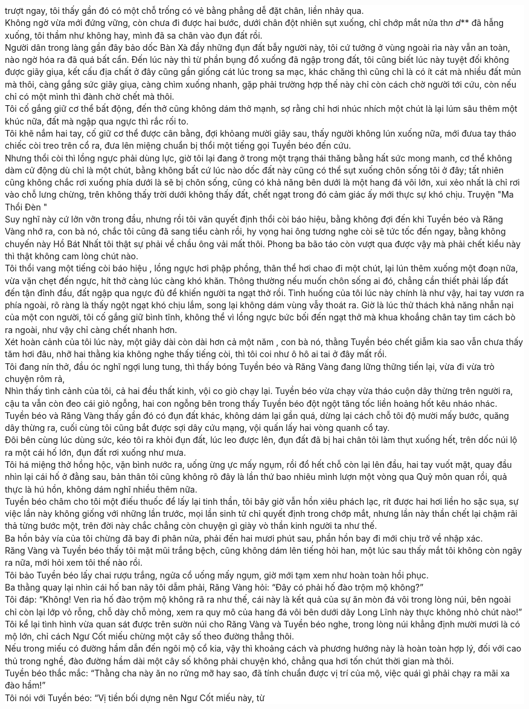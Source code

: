 trượt ngay, tôi thấy gần đó có một chỗ trống có vẻ bằng phẳng dễ đặt chân, liền nhảy qua.<br>Không ngờ vừa mới đứng vững, còn chưa đi được hai bước, dưới chân đột nhiên sụt xuống, chỉ chớp mắt nửa th*n d*** đã hẫng xuống, tôi thầm như không hay, mình đã sa chân vào đụn đất rồi.<br>Người dân trong làng gần đây bảo dốc Bàn Xà đầy những đụn đất bẫy người này, tôi cứ tưởng ở vùng ngoài rìa này vẫn an toàn, nào ngờ hóa ra đã quá bất cẩn. Đến lúc này thì từ phần bụng đổ xuống đã ngập trong đất, tôi cũng biết lúc này tuyệt đối không được giãy giụa, kết cấu địa chất ở đây cũng gần giống cát lúc trong sa mạc, khác chăng thì cũng chỉ là có ít cát mà nhiều đất mủn mà thôi, càng gắng sức giãy giụa, càng chìm xuống nhanh, gặp phải trường hợp thế này chỉ còn cách chờ người tới cứu, còn nếu chỉ có một mình thì đành chờ chết mà thôi.<br>Tôi cố gắng giữ cơ thể bất động, đến thở cũng không dám thở mạnh, sợ rằng chỉ hơi nhúc nhích một chút là lại lúm sâu thêm một khúc nữa, đất mà ngập qua ngực thì rắc rối to.<br>Tôi khẽ nắm hai tay, cố giữ cơ thể được cân bằng, đợi khỏang mười giây sau, thấy người không lún xuống nữa, mới đưua tay tháo chiếc còi treo trên cổ ra, đưa lên miệng chuẩn bị thổi một tiếng gọi Tuyền béo đến cứu.<br>Nhưng thổi còi thì lồng ngực phải dùng lực, giờ tôi lại đang ở trong một trạng thái thăng bằng hất sức mong manh, cơ thể không dàm cử động dù chỉ là một chút, bằng không bất cứ lúc nào dốc đất này cũng có thể sụt xuống chôn sống tôi ở đây; tất nhiên cũng không chắc rơi xuống phía dưới là sẽ bị chôn sống, cũng có khả năng bên dưới là một hang đá vôi lớn, xui xẻo nhất là chỉ rơi vào chỗ lưng chừng, trên không thấy trời dưới không thấy đất, chết ngạt trong đó cảm giác ấy mới thực sự khó chịu. Truyện "Ma Thổi Đèn " <br>Suy nghĩ này cứ lởn vởn trong đầu, nhưng rồi tôi vãn quyết định thổi còi báo hiệu, bằng không đợi đến khi Tuyền béo và Răng Vàng nhớ ra, con bà nó, chắc tôi cũng đã sang tiểu cành rồi, hy vọng hai ông tương nghe còi sẽ tức tốc đến ngay, bằng không chuyến này Hồ Bát Nhất tôi thật sự phải về chầu ông vải mất thôi. Phong ba bão táo còn vượt qua được vậy mà phải chết kiểu này thì thật không cam lòng chút nào.<br>Tôi thổi vang một tiếng còi báo hiệu , lồng ngực hơi phập phồng, thân thể hơi chao đi một chút, lại lún thêm xuống một đoạn nữa, vừa vặn chẹt đến ngực, hít thở càng lúc càng khó khăn. Thông thường nếu muốn chôn sống ai đó, chẳng cần thiết phải lấp đất đến tận đỉnh đầu, đất ngập qua ngực đủ để khiến người ta ngạt thở rồi. Tình huống của tôi lúc này chính là như vậy, hai tay vươn ra phía ngoài, rõ ràng là thấy ngột ngạt khó chịu lắm, song lại không dám vùng vẫy thoát ra. Giờ là lúc thử thách khả năng nhẫn nại của một con người, tôi cố gắng giữ bình tĩnh, không thể vì lồng ngực bức bối đến ngạt thở mà khua khoắng chân tay tìm cách bò ra ngoài, như vậy chỉ càng chết nhanh hơn.<br>Xét hoàn cảnh của tôi lúc này, một giây dài còn dài hơn cả một năm , con bà nó, thằng Tuyền béo chết giẫm kia sao vẫn chưa thấy tăm hơi đâu, nhỡ hai thằng kia không nghe thấy tiếng còi, thì tôi coi như ô hô ai tai ở đây mất rồi.<br>Tôi đang nín thở, đầu óc nghĩ ngợi lung tung, thì thấy bóng Tuyền béo và Răng Vàng đang lững thững tiến lại, vừa đi vừa trò chuyện rôm rả,<br>Nhìn thấy tình cảnh của tôi, cả hai đều thất kinh, vội co giò chạy lại. Tuyền béo vừa chạy vừa tháo cuộn dây thừng trên người ra, cậu ta vẫn còn đeo cái giỏ ngỗng, hai con ngỗng bên trong thấy Tuyền béo đột ngột tăng tốc liền hoảng hốt kêu nháo nhác.<br>Tuyền béo và Răng Vàng thấy gần đó có đụn đất khác, không dám lại gần quá, dừng lại cách chỗ tôi độ mười mấy bước, quăng dây thừng ra, cuối cùng tôi cũng bắt được sợi dây cứu mạng, vội quấn lấy hai vòng quanh cổ tay.<br>Đôi bên cùng lúc dùng sức, kéo tôi ra khỏi đụn đất, lúc leo được lên, đụn đất đã bị hai chân tôi làm thụt xuống hết, trên dốc núi lộ ra một cái hố lớn, đụn đất rơi xuống như mưa.<br>Tôi há miệng thở hồng hộc, vặn bình nước ra, uống ừng ực mấy ngụm, rồi đổ hết chỗ còn lại lên đầu, hai tay vuốt mặt, quay đầu nhìn lại cái hố ở đằng sau, bản thân tôi cũng không rõ đây là lần thứ bao nhiêu mình lượn một vòng qua Quỷ môn quan rồi, quả thực là hú hồn, không dám nghĩ nhiều thêm nữa.<br>Tuyền béo châm cho tôi một điếu thuốc để lấy lại tinh thần, tôi bây giờ vẫn hồn xiêu phách lạc, rít được hai hơi liền ho sặc sụa, sự việc lần này không giống với những lần trước, mọi lần sinh tử chỉ quyết định trong chớp mắt, nhưng lần này thần chết lại chậm rãi thả từng bước một, trên đời này chắc chẳng còn chuyện gì giày vò thần kinh người ta như thế.<br>Ba hồn bảy vía của tôi chừng đã bay đi phân nửa, phải đến hai mươi phút sau, phần hồn bay đi mới chịu trở về nhập xác.<br>Răng Vàng và Tuyền béo thấy tôi mặt mũi trắng bệch, cũng không dám lên tiếng hỏi han, một lúc sau thấy mắt tôi không còn ngây ra nữa, mới hỏi xem tôi thế nào rồi.<br>Tôi bảo Tuyền béo lấy chai rượu trắng, ngửa cổ uống mấy ngụm, giờ mới tạm xem như hoàn toàn hồi phục.<br>Ba thằng quay lại nhìn cái hố ban nãy tôi dẫm phải, Răng Vàng hỏi: “Đây có phải hố đào trộm mộ không?”<br>Tôi đáp: “Không! Ven rìa hố đào trộm mộ không rã ra như thế, cái này là kết quả của sự ăn mòn đá vôi trong lòng núi, bên ngoài chỉ còn lại lớp vỏ rỗng, chỗ dày chỗ mỏng, xem ra quy mô của hang đá vôi bên dưới dãy Long Lĩnh này thực không nhỏ chút nào!”<br>Tôi kể lại tình hình vừa quan sát được trên sườn núi cho Răng Vàng và Tuyền béo nghe, trong lòng núi khẳng định mười mươi là có mộ lớn, chỉ cách Ngư Cốt miếu chừng một cây số theo đường thẳng thôi.<br>Nếu trong miếu có đường hầm dẫn đến ngôi mộ cổ kia, vậy thì khoảng cách và phương hướng này là hoàn toàn hợp lý, đối với cao thủ trong nghề, đào đường hầm dài một cây số không phải chuyện khó, chẳng qua hơi tốn chút thời gian mà thôi.<br>Tuyền béo thắc mắc: “Thằng cha này ăn no rửng mỡ hay sao, đã tính chuẩn được vị trí của mộ, việc quái gì phải chạy ra mãi xa đào hầm!”<br>Tôi nói với Tuyền béo: “Vị tiền bối dựng nên Ngư Cốt miếu này, từ